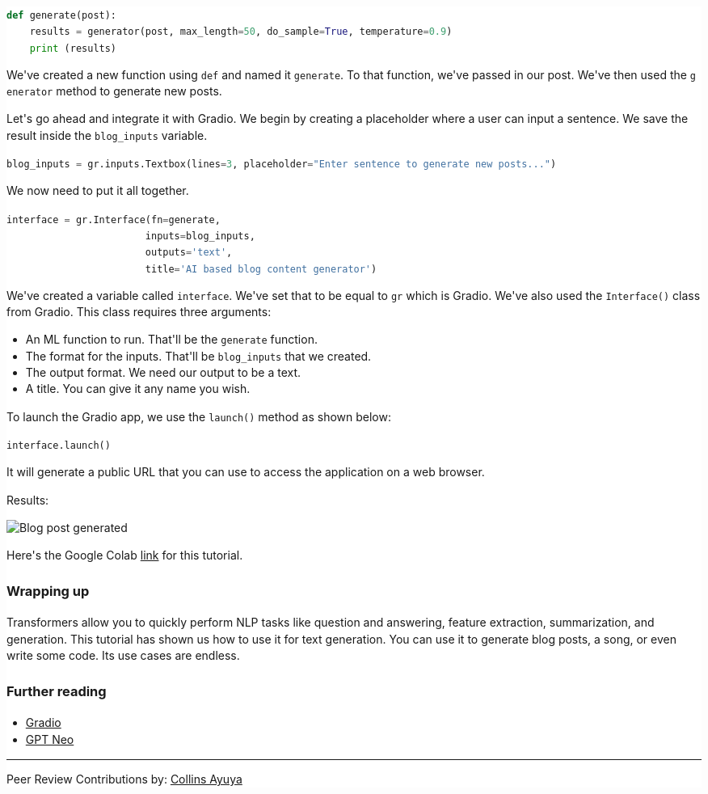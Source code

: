 ```python
def generate(post):
    results = generator(post, max_length=50, do_sample=True, temperature=0.9)
    print (results)
```
We've created a new function using `def` and named it `generate`. To that function, we've passed in our post. We've then used the `generator` method to generate new posts. 

Let's go ahead and integrate it with Gradio. We begin by creating a placeholder where a user can input a sentence. We save the result inside the `blog_inputs` variable.

```python
blog_inputs = gr.inputs.Textbox(lines=3, placeholder="Enter sentence to generate new posts...")
```
We now need to put it all together. 

```python
interface = gr.Interface(fn=generate, 
                        inputs=blog_inputs,
                        outputs='text',
                        title='AI based blog content generator')
```
We've created a variable called `interface`. We've set that to be equal to `gr` which is Gradio. We've also used the `Interface()` class from Gradio. This class requires three arguments:
- An ML function to run. That'll be the `generate` function.
- The format for the inputs. That'll be `blog_inputs` that we created.
- The output format. We need our output to be a text.
- A title. You can give it any name you wish.

To launch the Gradio app, we use the `launch()` method as shown below:

```python
interface.launch()
```
It will generate a public URL that you can use to access the application on a web browser. 

Results:

![Blog post generated](/engineering-education/leveraging-gptneo-to-generate-ai-based-blog-content/blog-generator.png)

Here's the Google Colab [link](https://colab.research.google.com/drive/1TphnblcE--PNWQjP3eonbix94I2pMqC6?usp=sharing) for this tutorial.

### Wrapping up
Transformers allow you to quickly perform NLP tasks like question and answering, feature extraction, summarization, and generation. This tutorial has shown us how to use it for text generation. You can use it to generate blog posts, a song, or even write some code. Its use cases are endless.

### Further reading
- [Gradio](https://gradio.app/)
- [GPT Neo](https://github.com/EleutherAI/gpt-neo)

---
Peer Review Contributions by: [Collins Ayuya](https://www.section.io/engineering-education/authors/collins-ayuya/)
